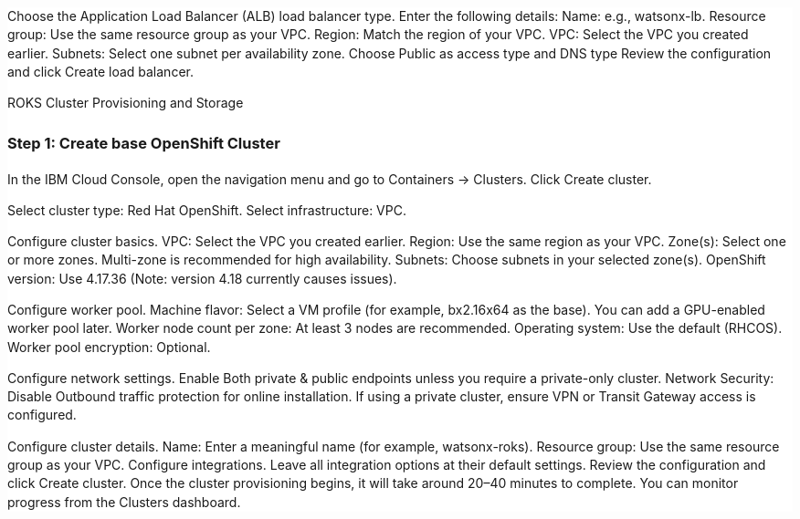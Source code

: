 
Choose the Application Load Balancer (ALB) load balancer type.
Enter the following details:
Name: e.g., watsonx-lb.
Resource group: Use the same resource group as your VPC.
Region: Match the region of your VPC.
VPC: Select the VPC you created earlier.
Subnets: Select one subnet per availability zone.
Choose Public as access type and DNS type
Review the configuration and click Create load balancer.


ROKS Cluster Provisioning and Storage
### Step 1: Create base OpenShift Cluster
In the IBM Cloud Console, open the navigation menu and go to Containers → Clusters.
Click Create cluster.


Select cluster type: Red Hat OpenShift.
Select infrastructure: VPC.



Configure cluster basics.
VPC: Select the VPC you created earlier.
Region: Use the same region as your VPC.
Zone(s): Select one or more zones. Multi-zone is recommended for high availability.
Subnets: Choose subnets in your selected zone(s).
OpenShift version: Use 4.17.36 (Note: version 4.18 currently causes issues).



Configure worker pool.
Machine flavor: Select a VM profile (for example, bx2.16x64 as the base). You can add a GPU-enabled worker pool later.
Worker node count per zone: At least 3 nodes are recommended.
Operating system: Use the default (RHCOS).
Worker pool encryption: Optional.

Configure network settings.
Enable Both private & public endpoints unless you require a private-only cluster.
Network Security: Disable Outbound traffic protection for online installation.
If using a private cluster, ensure VPN or Transit Gateway access is configured.




Configure cluster details.
Name: Enter a meaningful name (for example, watsonx-roks).
Resource group: Use the same resource group as your VPC.
Configure integrations.
Leave all integration options at their default settings.
Review the configuration and click Create cluster.
Once the cluster provisioning begins, it will take around 20–40 minutes to complete. You can monitor progress from the Clusters dashboard.



